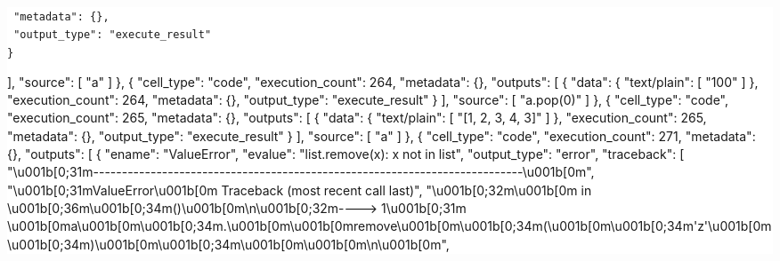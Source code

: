      "metadata": {},
     "output_type": "execute_result"
    }
   ],
   "source": [
    "a"
   ]
  },
  {
   "cell_type": "code",
   "execution_count": 264,
   "metadata": {},
   "outputs": [
    {
     "data": {
      "text/plain": [
       "100"
      ]
     },
     "execution_count": 264,
     "metadata": {},
     "output_type": "execute_result"
    }
   ],
   "source": [
    "a.pop(0)"
   ]
  },
  {
   "cell_type": "code",
   "execution_count": 265,
   "metadata": {},
   "outputs": [
    {
     "data": {
      "text/plain": [
       "[1, 2, 3, 4, 3]"
      ]
     },
     "execution_count": 265,
     "metadata": {},
     "output_type": "execute_result"
    }
   ],
   "source": [
    "a"
   ]
  },
  {
   "cell_type": "code",
   "execution_count": 271,
   "metadata": {},
   "outputs": [
    {
     "ename": "ValueError",
     "evalue": "list.remove(x): x not in list",
     "output_type": "error",
     "traceback": [
      "\u001b[0;31m---------------------------------------------------------------------------\u001b[0m",
      "\u001b[0;31mValueError\u001b[0m                                Traceback (most recent call last)",
      "\u001b[0;32m<ipython-input-271-c7b29c338c05>\u001b[0m in \u001b[0;36m<module>\u001b[0;34m()\u001b[0m\n\u001b[0;32m----> 1\u001b[0;31m \u001b[0ma\u001b[0m\u001b[0;34m.\u001b[0m\u001b[0mremove\u001b[0m\u001b[0;34m(\u001b[0m\u001b[0;34m'z'\u001b[0m\u001b[0;34m)\u001b[0m\u001b[0;34m\u001b[0m\u001b[0m\n\u001b[0m",